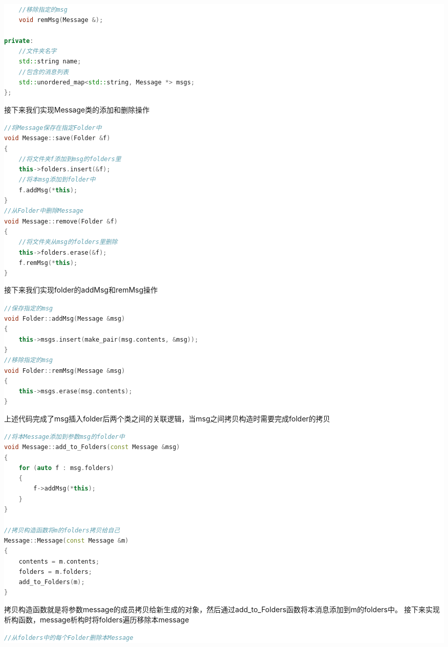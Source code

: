 ``` cpp
    //移除指定的msg
    void remMsg(Message &);

private:
    //文件夹名字
    std::string name;
    //包含的消息列表
    std::unordered_map<std::string, Message *> msgs;
};
```
接下来我们实现Message类的添加和删除操作
``` cpp
//将Message保存在指定Folder中
void Message::save(Folder &f)
{
    //将文件夹f添加到msg的folders里
    this->folders.insert(&f);
    //将本msg添加到folder中
    f.addMsg(*this);
}
//从Folder中删除Message
void Message::remove(Folder &f)
{
    //将文件夹从msg的folders里删除
    this->folders.erase(&f);
    f.remMsg(*this);
}
```
接下来我们实现folder的addMsg和remMsg操作
``` cpp
//保存指定的msg
void Folder::addMsg(Message &msg)
{
    this->msgs.insert(make_pair(msg.contents, &msg));
}
//移除指定的msg
void Folder::remMsg(Message &msg)
{
    this->msgs.erase(msg.contents);
}
```
上述代码完成了msg插入folder后两个类之间的关联逻辑，当msg之间拷贝构造时需要完成folder的拷贝
``` cpp
//将本Message添加到参数msg的folder中
void Message::add_to_Folders(const Message &msg)
{
    for (auto f : msg.folders)
    {
        f->addMsg(*this);
    }
}

//拷贝构造函数将m的folders拷贝给自己
Message::Message(const Message &m)
{
    contents = m.contents;
    folders = m.folders;
    add_to_Folders(m);
}
```
拷贝构造函数就是将参数message的成员拷贝给新生成的对象，然后通过add_to_Folders函数将本消息添加到m的folders中。
接下来实现析构函数，message析构时将folders遍历移除本message
``` cpp
//从folders中的每个Folder删除本Message
```